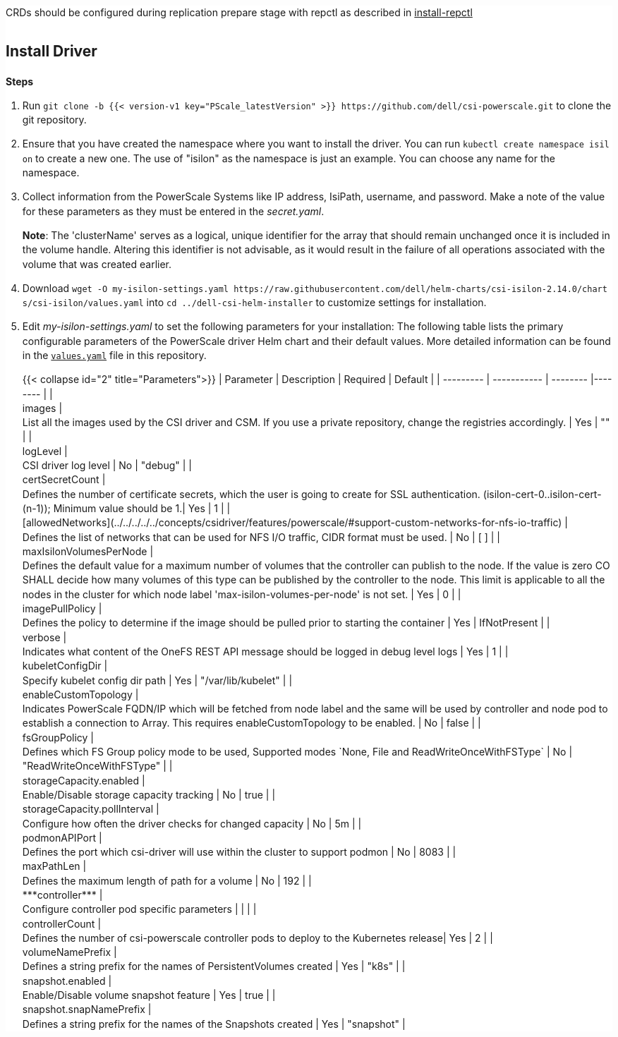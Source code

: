 CRDs should be configured during replication prepare stage with repctl as described in [install-repctl](../helm/csm-modules/replication/install-repctl)

## Install Driver

**Steps**

1. Run `git clone -b {{< version-v1 key="PScale_latestVersion" >}} https://github.com/dell/csi-powerscale.git` to clone the git repository.
2. Ensure that you have created the namespace where you want to install the driver. You can run `kubectl create namespace isilon` to create a new one. The use of "isilon"  as the namespace is just an example. You can choose any name for the namespace.
3. Collect information from the PowerScale Systems like IP address, IsiPath, username, and password. Make a note of the value for these parameters as they must be entered in the *secret.yaml*.

   **Note**: The 'clusterName' serves as a logical, unique identifier for the array that should remain unchanged once it is included in the volume handle. Altering this identifier is not advisable, as it would result in the failure of all operations associated with the volume that was created earlier.

4. Download `wget -O my-isilon-settings.yaml https://raw.githubusercontent.com/dell/helm-charts/csi-isilon-2.14.0/charts/csi-isilon/values.yaml` into `cd ../dell-csi-helm-installer` to customize settings for installation.
5. Edit *my-isilon-settings.yaml* to set the following parameters for your installation:
   The following table lists the primary configurable parameters of the PowerScale driver Helm chart and their default values. More detailed information can be
   found in the  [`values.yaml`](https://github.com/dell/helm-charts/blob/csi-isilon-2.14.0/charts/csi-isilon/values.yaml) file in this repository.

  <ul>
   {{< collapse id="2" title="Parameters">}}
   | Parameter | Description | Required | Default |
   | --------- | ----------- | -------- |-------- |
   |<div style="text-align: left"> images |<div style="text-align: left"> List all the images used by the CSI driver and CSM. If you use a private repository, change the registries accordingly. | Yes | "" |
   |<div style="text-align: left"> logLevel |<div style="text-align: left"> CSI driver log level | No | "debug" |
   |<div style="text-align: left"> certSecretCount |<div style="text-align: left"> Defines the number of certificate secrets, which the user is going to create for SSL authentication. (isilon-cert-0..isilon-cert-(n-1)); Minimum value should be 1.| Yes | 1 |
   |<div style="text-align: left"> [allowedNetworks](../../../../../concepts/csidriver/features/powerscale/#support-custom-networks-for-nfs-io-traffic) |<div style="text-align: left"> Defines the list of networks that can be used for NFS I/O traffic, CIDR format must be used. | No | [ ] |
   |<div style="text-align: left"> maxIsilonVolumesPerNode |<div style="text-align: left"> Defines the default value for a maximum number of volumes that the controller can publish to the node. If the value is zero CO SHALL decide how many volumes of this type can be published by the controller to the node. This limit is applicable to all the nodes in the cluster for which node label 'max-isilon-volumes-per-node' is not set. | Yes | 0 |
   |<div style="text-align: left"> imagePullPolicy |<div style="text-align: left"> Defines the policy to determine if the image should be pulled prior to starting the container | Yes | IfNotPresent |
   |<div style="text-align: left"> verbose |<div style="text-align: left"> Indicates what content of the OneFS REST API message should be logged in debug level logs | Yes | 1 |
   |<div style="text-align: left"> kubeletConfigDir |<div style="text-align: left"> Specify kubelet config dir path | Yes | "/var/lib/kubelet" |
   |<div style="text-align: left"> enableCustomTopology |<div style="text-align: left"> Indicates PowerScale FQDN/IP which will be fetched from node label and the same will be used by controller and node pod to establish a connection to Array. This requires enableCustomTopology to be enabled. | No | false |
   |<div style="text-align: left"> fsGroupPolicy |<div style="text-align: left"> Defines which FS Group policy mode to be used, Supported modes `None, File and ReadWriteOnceWithFSType` | No | "ReadWriteOnceWithFSType" |
   |<div style="text-align: left"> storageCapacity.enabled |<div style="text-align: left"> Enable/Disable storage capacity tracking | No | true |
   |<div style="text-align: left"> storageCapacity.pollInterval |<div style="text-align: left"> Configure how often the driver checks for changed capacity | No | 5m |
   |<div style="text-align: left"> podmonAPIPort |<div style="text-align: left"> Defines the port which csi-driver will use within the cluster to support podmon | No | 8083 |
   |<div style="text-align: left"> maxPathLen |<div style="text-align: left"> Defines the maximum length of path for a volume | No | 192 |
   |<div style="text-align: left"> ***controller*** |<div style="text-align: left"> Configure controller pod specific parameters | | |
   |<div style="text-align: left"> controllerCount |<div style="text-align: left"> Defines the number of csi-powerscale controller pods to deploy to the Kubernetes release| Yes | 2 |
   |<div style="text-align: left"> volumeNamePrefix |<div style="text-align: left"> Defines a string prefix for the names of PersistentVolumes created | Yes | "k8s" |
   |<div style="text-align: left"> snapshot.enabled |<div style="text-align: left"> Enable/Disable volume snapshot feature | Yes | true |
   |<div style="text-align: left"> snapshot.snapNamePrefix |<div style="text-align: left"> Defines a string prefix for the names of the Snapshots created | Yes | "snapshot" |